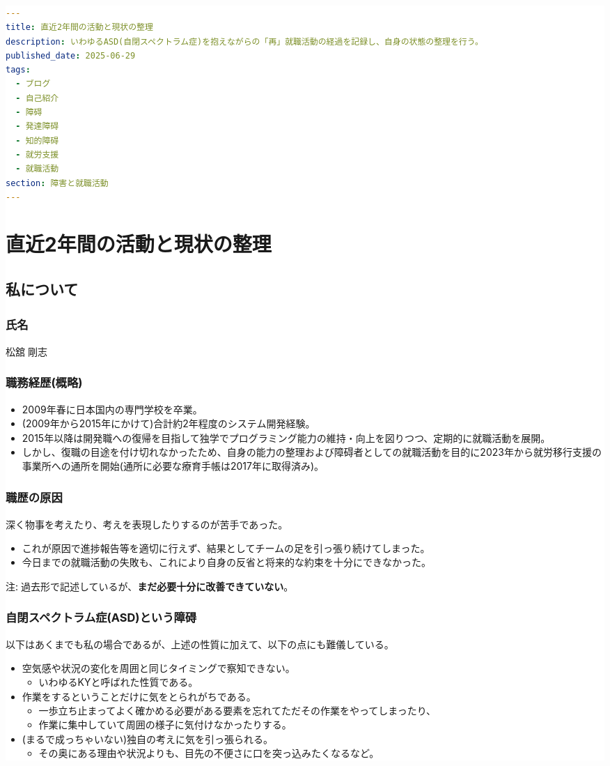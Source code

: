 ```yaml
---
title: 直近2年間の活動と現状の整理
description: いわゆるASD(自閉スペクトラム症)を抱えながらの「再」就職活動の経過を記録し、自身の状態の整理を行う。
published_date: 2025-06-29
tags:
  - ブログ
  - 自己紹介
  - 障碍
  - 発達障碍
  - 知的障碍
  - 就労支援
  - 就職活動
section: 障害と就職活動
---
```


# 直近2年間の活動と現状の整理

## 私について

### 氏名

松舘 剛志

### 職務経歴(概略)

* 2009年春に日本国内の専門学校を卒業。
* (2009年から2015年にかけて)合計約2年程度のシステム開発経験。
* 2015年以降は開発職への復帰を目指して独学でプログラミング能力の維持・向上を図りつつ、定期的に就職活動を展開。
* しかし、復職の目途を付け切れなかったため、自身の能力の整理および障碍者としての就職活動を目的に2023年から就労移行支援の事業所への通所を開始(通所に必要な療育手帳は2017年に取得済み)。

### 職歴の原因

深く物事を考えたり、考えを表現したりするのが苦手であった。

* これが原因で進捗報告等を適切に行えず、結果としてチームの足を引っ張り続けてしまった。
* 今日までの就職活動の失敗も、これにより自身の反省と将来的な約束を十分にできなかった。

注: 過去形で記述しているが、**まだ必要十分に改善できていない**。

### 自閉スペクトラム症(ASD)という障碍

以下はあくまでも私の場合であるが、上述の性質に加えて、以下の点にも難儀している。

* 空気感や状況の変化を周囲と同じタイミングで察知できない。
  * いわゆるKYと呼ばれた性質である。
* 作業をするということだけに気をとられがちである。
  * 一歩立ち止まってよく確かめる必要がある要素を忘れてただその作業をやってしまったり、
  * 作業に集中していて周囲の様子に気付けなかったりする。
* (まるで成っちゃいない)独自の考えに気を引っ張られる。
  * その奥にある理由や状況よりも、目先の不便さに口を突っ込みたくなるなど。
